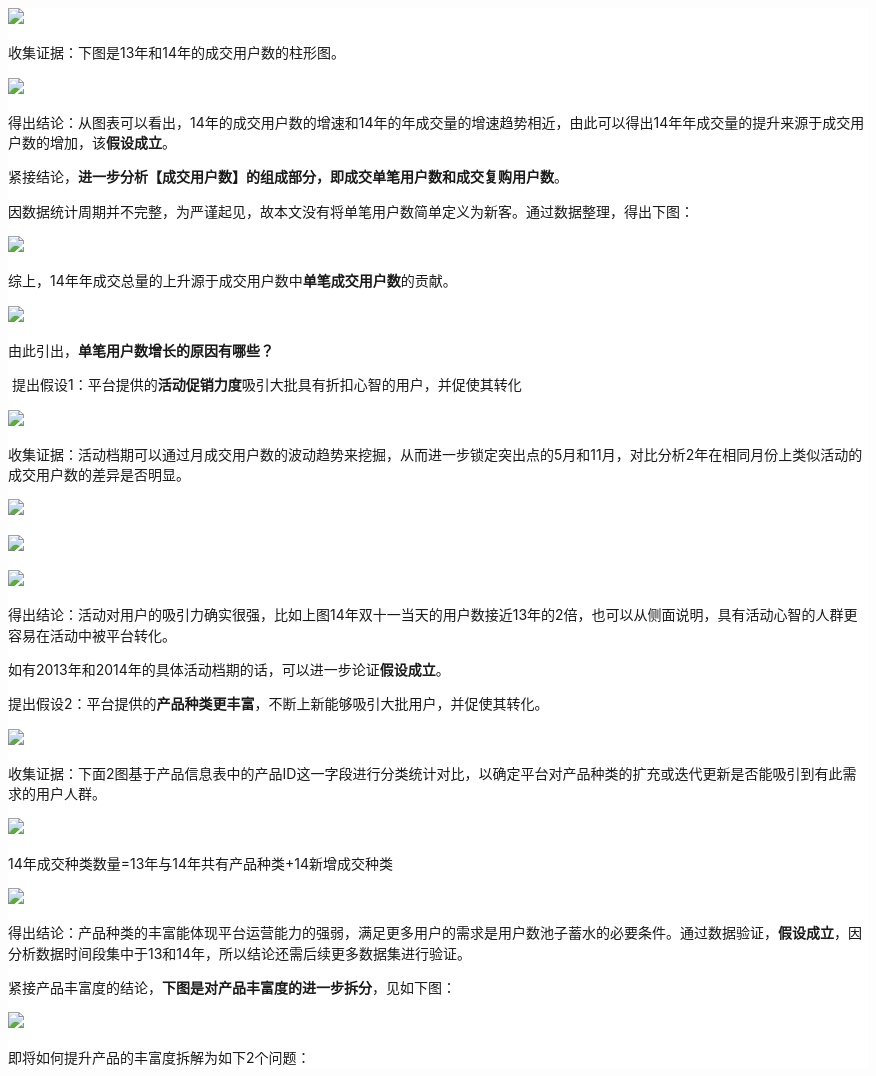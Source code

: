 ![](https://image.yunyingpai.com/wp/2022/02/sIKmB9lKEOGwbJFIVghR.png)

收集证据：下图是13年和14年的成交用户数的柱形图。

![](https://image.yunyingpai.com/wp/2022/02/XjlXB3HnGYiJJ8vKcH5P.png)

得出结论：从图表可以看出，14年的成交用户数的增速和14年的年成交量的增速趋势相近，由此可以得出14年年成交量的提升来源于成交用户数的增加，该**假设成立**。

紧接结论，**进一步分析【成交用户数】的组成部分，即成交单笔用户数和成交复购用户数**。

因数据统计周期并不完整，为严谨起见，故本文没有将单笔用户数简单定义为新客。通过数据整理，得出下图：

![](https://image.yunyingpai.com/wp/2022/02/fWkmVshkPjP3sqMFAMT2.png)

综上，14年年成交总量的上升源于成交用户数中**单笔成交用户数**的贡献。

![](https://image.yunyingpai.com/wp/2022/02/2djSAcaCHfXY9a9MKPWN.png)

由此引出，**单笔用户数增长的原因有哪些？**

 提出假设1：平台提供的**活动促销力度**吸引大批具有折扣心智的用户，并促使其转化

![](https://image.yunyingpai.com/wp/2022/02/BP14nX0StMmihLPgrvFd.png)

收集证据：活动档期可以通过月成交用户数的波动趋势来挖掘，从而进一步锁定突出点的5月和11月，对比分析2年在相同月份上类似活动的成交用户数的差异是否明显。

![](https://image.yunyingpai.com/wp/2022/02/ygdlO1e87Jr9y5zJQ0LX.png)

![](https://image.yunyingpai.com/wp/2022/02/YiLZ2MiSijDmSgP9IznC.png)

![](https://image.yunyingpai.com/wp/2022/02/ab1gQzeOtmFWZHIShwiv.png)

得出结论：活动对用户的吸引力确实很强，比如上图14年双十一当天的用户数接近13年的2倍，也可以从侧面说明，具有活动心智的人群更容易在活动中被平台转化。

如有2013年和2014年的具体活动档期的话，可以进一步论证**假设成立**。

提出假设2：平台提供的**产品种类更丰富**，不断上新能够吸引大批用户，并促使其转化。

![](https://image.yunyingpai.com/wp/2022/02/dQhUDOpBe8QFMvSVmOiY.png)

收集证据：下面2图基于产品信息表中的产品ID这一字段进行分类统计对比，以确定平台对产品种类的扩充或迭代更新是否能吸引到有此需求的用户人群。

![](https://image.yunyingpai.com/wp/2022/02/DWRjML1hKeUPleGNirFA.png)

14年成交种类数量=13年与14年共有产品种类+14新增成交种类

![](https://image.yunyingpai.com/wp/2022/02/30SBzCcvFVPDkovMIloO.png)

得出结论：产品种类的丰富能体现平台运营能力的强弱，满足更多用户的需求是用户数池子蓄水的必要条件。通过数据验证，**假设成立**，因分析数据时间段集中于13和14年，所以结论还需后续更多数据集进行验证。

紧接产品丰富度的结论，**下图是对产品丰富度的进一步拆分**，见如下图：

![](https://image.yunyingpai.com/wp/2022/02/YVcQZREZz59xAdsXmbaM.png)

即将如何提升产品的丰富度拆解为如下2个问题：
